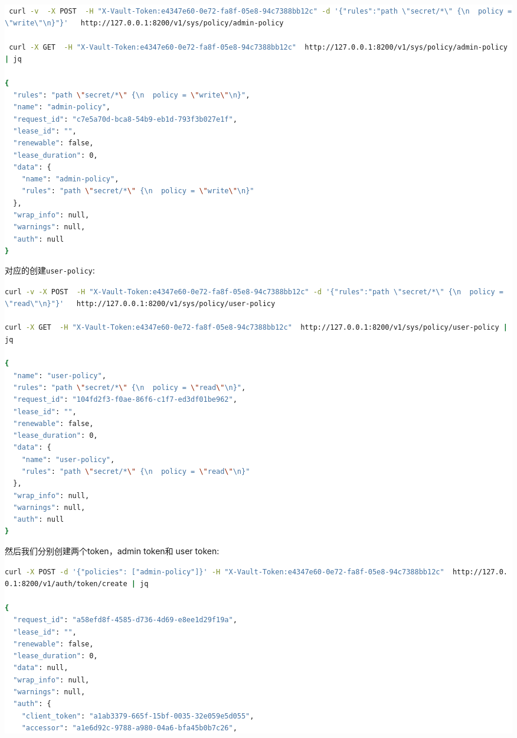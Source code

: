 ```bash
 curl -v  -X POST  -H "X-Vault-Token:e4347e60-0e72-fa8f-05e8-94c7388bb12c" -d '{"rules":"path \"secret/*\" {\n  policy = \"write\"\n}"}'   http://127.0.0.1:8200/v1/sys/policy/admin-policy

 curl -X GET  -H "X-Vault-Token:e4347e60-0e72-fa8f-05e8-94c7388bb12c"  http://127.0.0.1:8200/v1/sys/policy/admin-policy   | jq

{
  "rules": "path \"secret/*\" {\n  policy = \"write\"\n}",
  "name": "admin-policy",
  "request_id": "c7e5a70d-bca8-54b9-eb1d-793f3b027e1f",
  "lease_id": "",
  "renewable": false,
  "lease_duration": 0,
  "data": {
    "name": "admin-policy",
    "rules": "path \"secret/*\" {\n  policy = \"write\"\n}"
  },
  "wrap_info": null,
  "warnings": null,
  "auth": null
} 
```
对应的创建`user-policy`:

```bash
curl -v -X POST  -H "X-Vault-Token:e4347e60-0e72-fa8f-05e8-94c7388bb12c" -d '{"rules":"path \"secret/*\" {\n  policy = \"read\"\n}"}'   http://127.0.0.1:8200/v1/sys/policy/user-policy

curl -X GET  -H "X-Vault-Token:e4347e60-0e72-fa8f-05e8-94c7388bb12c"  http://127.0.0.1:8200/v1/sys/policy/user-policy | jq

{
  "name": "user-policy",
  "rules": "path \"secret/*\" {\n  policy = \"read\"\n}",
  "request_id": "104fd2f3-f0ae-86f6-c1f7-ed3df01be962",
  "lease_id": "",
  "renewable": false,
  "lease_duration": 0,
  "data": {
    "name": "user-policy",
    "rules": "path \"secret/*\" {\n  policy = \"read\"\n}"
  },
  "wrap_info": null,
  "warnings": null,
  "auth": null
}
```
然后我们分别创建两个token，admin token和 user token:

``` bash
curl -X POST -d '{"policies": ["admin-policy"]}' -H "X-Vault-Token:e4347e60-0e72-fa8f-05e8-94c7388bb12c"  http://127.0.0.1:8200/v1/auth/token/create | jq

{
  "request_id": "a58efd8f-4585-d736-4d69-e8ee1d29f19a",
  "lease_id": "",
  "renewable": false,
  "lease_duration": 0,
  "data": null,
  "wrap_info": null,
  "warnings": null,
  "auth": {
    "client_token": "a1ab3379-665f-15bf-0035-32e059e5d055",
    "accessor": "a1e6d92c-9788-a980-04a6-bfa45b0b7c26",
```